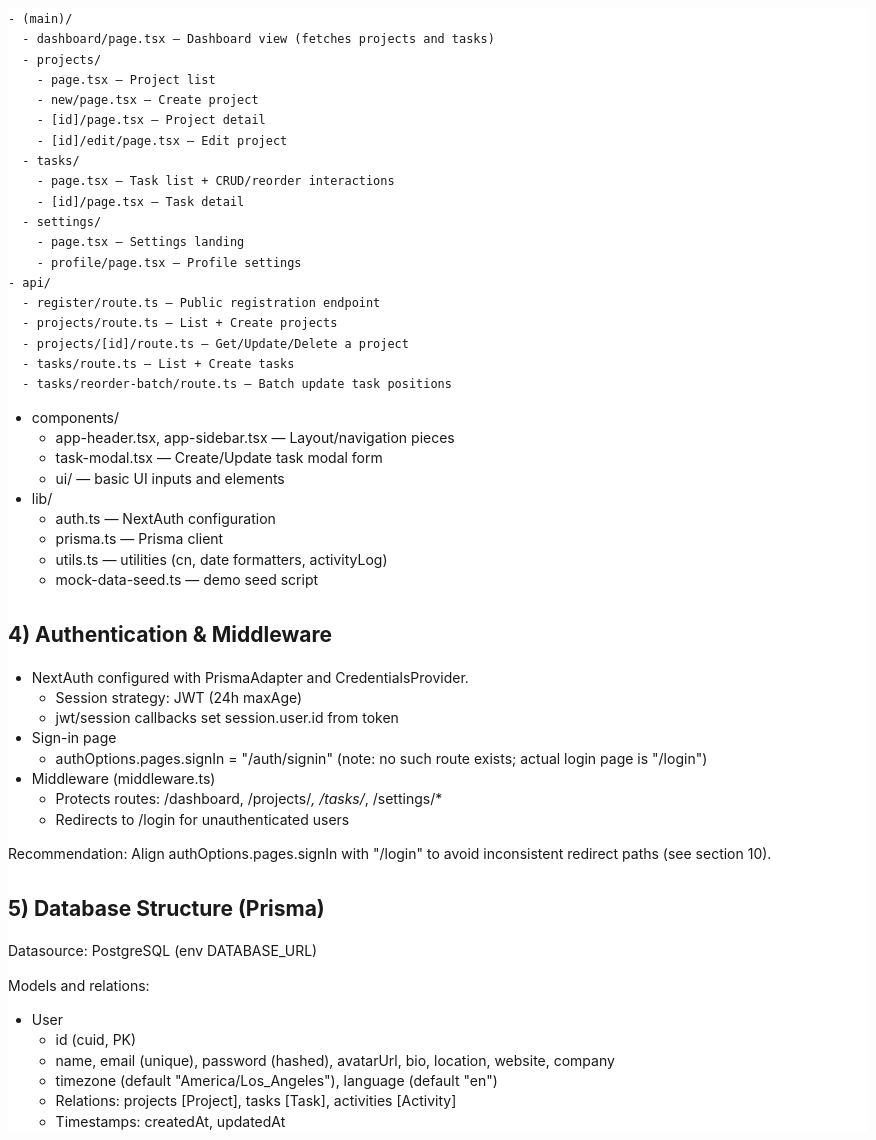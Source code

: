     - (main)/
      - dashboard/page.tsx — Dashboard view (fetches projects and tasks)
      - projects/
        - page.tsx — Project list
        - new/page.tsx — Create project
        - [id]/page.tsx — Project detail
        - [id]/edit/page.tsx — Edit project
      - tasks/
        - page.tsx — Task list + CRUD/reorder interactions
        - [id]/page.tsx — Task detail
      - settings/
        - page.tsx — Settings landing
        - profile/page.tsx — Profile settings
    - api/
      - register/route.ts — Public registration endpoint
      - projects/route.ts — List + Create projects
      - projects/[id]/route.ts — Get/Update/Delete a project
      - tasks/route.ts — List + Create tasks
      - tasks/reorder-batch/route.ts — Batch update task positions
  - components/
    - app-header.tsx, app-sidebar.tsx — Layout/navigation pieces
    - task-modal.tsx — Create/Update task modal form
    - ui/ — basic UI inputs and elements
  - lib/
    - auth.ts — NextAuth configuration
    - prisma.ts — Prisma client
    - utils.ts — utilities (cn, date formatters, activityLog)
    - mock-data-seed.ts — demo seed script


## 4) Authentication & Middleware
- NextAuth configured with PrismaAdapter and CredentialsProvider.
  - Session strategy: JWT (24h maxAge)
  - jwt/session callbacks set session.user.id from token
- Sign-in page
  - authOptions.pages.signIn = "/auth/signin" (note: no such route exists; actual login page is "/login")
- Middleware (middleware.ts)
  - Protects routes: /dashboard, /projects/*, /tasks/*, /settings/*
  - Redirects to /login for unauthenticated users

Recommendation: Align authOptions.pages.signIn with "/login" to avoid inconsistent redirect paths (see section 10).


## 5) Database Structure (Prisma)
Datasource: PostgreSQL (env DATABASE_URL)

Models and relations:
- User
  - id (cuid, PK)
  - name, email (unique), password (hashed), avatarUrl, bio, location, website, company
  - timezone (default "America/Los_Angeles"), language (default "en")
  - Relations: projects [Project], tasks [Task], activities [Activity]
  - Timestamps: createdAt, updatedAt
